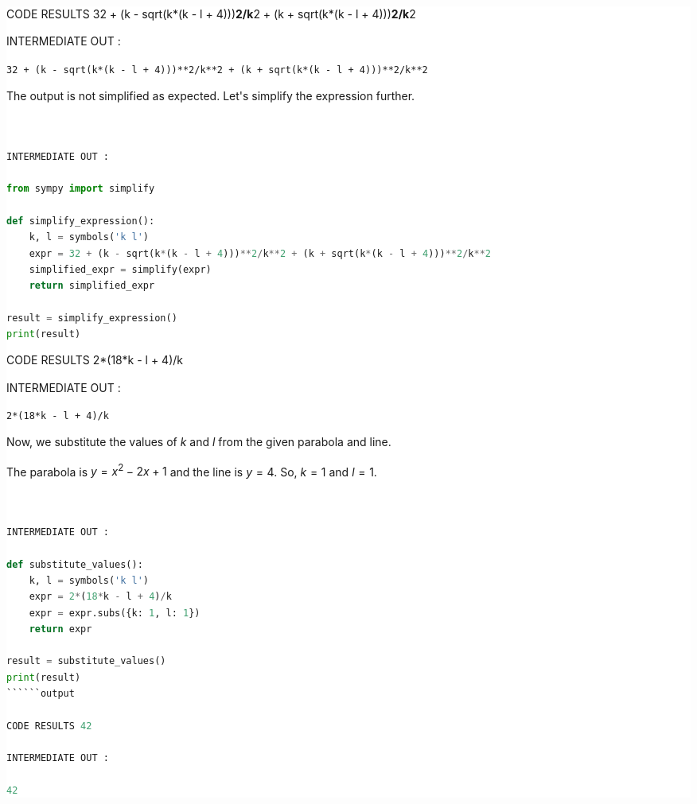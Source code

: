 ```python
```

CODE RESULTS 32 + (k - sqrt(k*(k - l + 4)))**2/k**2 + (k + sqrt(k*(k - l + 4)))**2/k**2

INTERMEDIATE OUT :
```output
32 + (k - sqrt(k*(k - l + 4)))**2/k**2 + (k + sqrt(k*(k - l + 4)))**2/k**2
```

The output is not simplified as expected. Let's simplify the expression further.

```python


INTERMEDIATE OUT :

from sympy import simplify

def simplify_expression():
    k, l = symbols('k l')
    expr = 32 + (k - sqrt(k*(k - l + 4)))**2/k**2 + (k + sqrt(k*(k - l + 4)))**2/k**2
    simplified_expr = simplify(expr)
    return simplified_expr

result = simplify_expression()
print(result)
```

CODE RESULTS 2*(18*k - l + 4)/k

INTERMEDIATE OUT :
```output
2*(18*k - l + 4)/k
```

Now, we substitute the values of $k$ and $l$ from the given parabola and line.

The parabola is $y = x^2 - 2x + 1$ and the line is $y = 4$. So, $k = 1$ and $l = 1$.

```python


INTERMEDIATE OUT :

def substitute_values():
    k, l = symbols('k l')
    expr = 2*(18*k - l + 4)/k
    expr = expr.subs({k: 1, l: 1})
    return expr

result = substitute_values()
print(result)
``````output

CODE RESULTS 42

INTERMEDIATE OUT :

42
```
